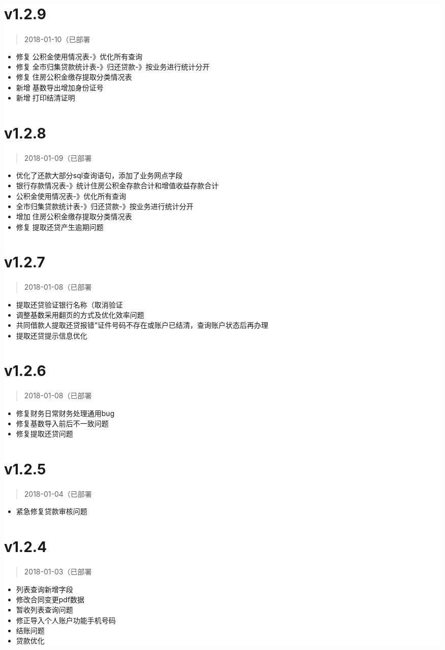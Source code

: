 # v1.2.9
>2018-01-10（已部署
* 修复 公积金使用情况表-》优化所有查询
* 修复 全市归集贷款统计表-》归还贷款-》按业务进行统计分开
* 修复 住房公积金缴存提取分类情况表
* 新增 基数导出增加身份证号
* 新增 打印结清证明

# v1.2.8
>2018-01-09（已部署
* 优化了还款大部分sql查询语句，添加了业务网点字段
* 银行存款情况表-》统计住房公积金存款合计和增值收益存款合计
* 公积金使用情况表-》优化所有查询
* 全市归集贷款统计表-》归还贷款-》按业务进行统计分开
* 增加 住房公积金缴存提取分类情况表
* 修复 提取还贷产生逾期问题

# v1.2.7
>2018-01-08（已部署
* 提取还贷验证银行名称（取消验证
* 调整基数采用翻页的方式及优化效率问题 
* 共同借款人提取还贷报错“证件号码不存在或账户已结清，查询账户状态后再办理
* 提取还贷提示信息优化


# v1.2.6
>2018-01-08（已部署
* 修复财务日常财务处理通用bug
* 修复基数导入前后不一致问题
* 修复提取还贷问题

# v1.2.5
>2018-01-04（已部署
* 紧急修复贷款审核问题


# v1.2.4
>2018-01-03（已部署
* 列表查询新增字段
* 修改合同变更pdf数据
* 暂收列表查询问题
* 修正导入个人账户功能手机号码
* 结账问题
* 贷款优化
